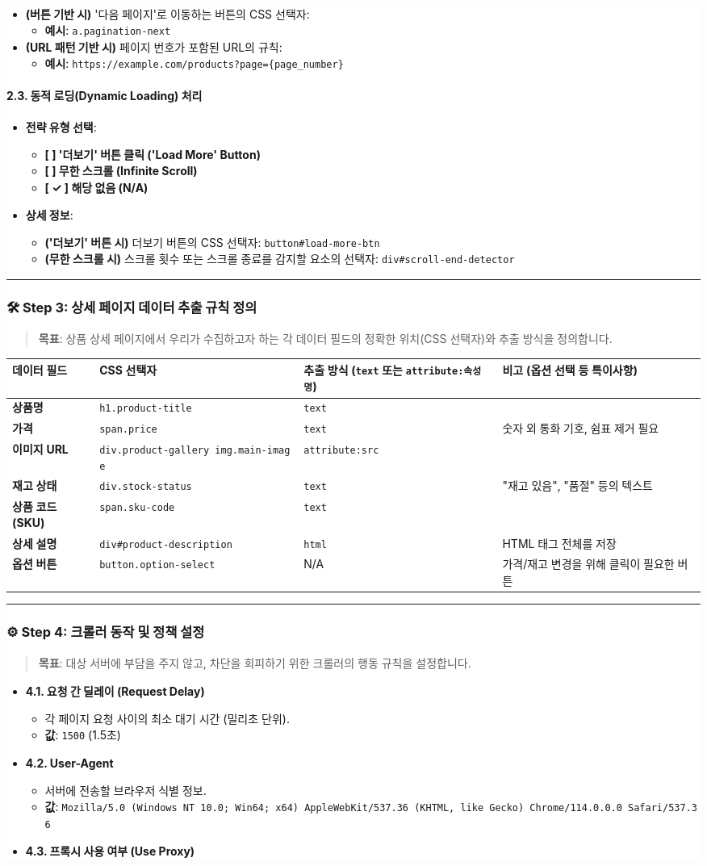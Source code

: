   - **(버튼 기반 시)** '다음 페이지'로 이동하는 버튼의 CSS 선택자:
    - **예시**: `a.pagination-next`
  - **(URL 패턴 기반 시)** 페이지 번호가 포함된 URL의 규칙:
    - **예시**: `https://example.com/products?page={page_number}`

#### **2.3. 동적 로딩(Dynamic Loading) 처리**

- **전략 유형 선택**:

  - **[ ] '더보기' 버튼 클릭 ('Load More' Button)**
  - **[ ] 무한 스크롤 (Infinite Scroll)**
  - **[ ✓ ] 해당 없음 (N/A)**

- **상세 정보**:

  - **('더보기' 버튼 시)** 더보기 버튼의 CSS 선택자: `button#load-more-btn`
  - **(무한 스크롤 시)** 스크롤 횟수 또는 스크롤 종료를 감지할 요소의 선택자: `div#scroll-end-detector`

---

### **🛠️ Step 3: 상세 페이지 데이터 추출 규칙 정의**

> **목표**: 상품 상세 페이지에서 우리가 수집하고자 하는 각 데이터 필드의 정확한 위치(CSS 선택자)와 추출 방식을 정의합니다.

| 데이터 필드        | CSS 선택자                           | 추출 방식 (`text` 또는 `attribute:속성명`) | 비고 (옵션 선택 등 특이사항)             |
| :----------------- | :----------------------------------- | :----------------------------------------- | :--------------------------------------- |
| **상품명**         | `h1.product-title`                   | `text`                                     |                                          |
| **가격**           | `span.price`                         | `text`                                     | 숫자 외 통화 기호, 쉼표 제거 필요        |
| **이미지 URL**     | `div.product-gallery img.main-image` | `attribute:src`                            |                                          |
| **재고 상태**      | `div.stock-status`                   | `text`                                     | "재고 있음", "품절" 등의 텍스트          |
| **상품 코드(SKU)** | `span.sku-code`                      | `text`                                     |                                          |
| **상세 설명**      | `div#product-description`            | `html`                                     | HTML 태그 전체를 저장                    |
| **옵션 버튼**      | `button.option-select`               | N/A                                        | 가격/재고 변경을 위해 클릭이 필요한 버튼 |

---

### **⚙️ Step 4: 크롤러 동작 및 정책 설정**

> **목표**: 대상 서버에 부담을 주지 않고, 차단을 회피하기 위한 크롤러의 행동 규칙을 설정합니다.

- **4.1. 요청 간 딜레이 (Request Delay)**

  - 각 페이지 요청 사이의 최소 대기 시간 (밀리초 단위).
  - **값**: `1500` (1.5초)

- **4.2. User-Agent**

  - 서버에 전송할 브라우저 식별 정보.
  - **값**: `Mozilla/5.0 (Windows NT 10.0; Win64; x64) AppleWebKit/537.36 (KHTML, like Gecko) Chrome/114.0.0.0 Safari/537.36`

- **4.3. 프록시 사용 여부 (Use Proxy)**
